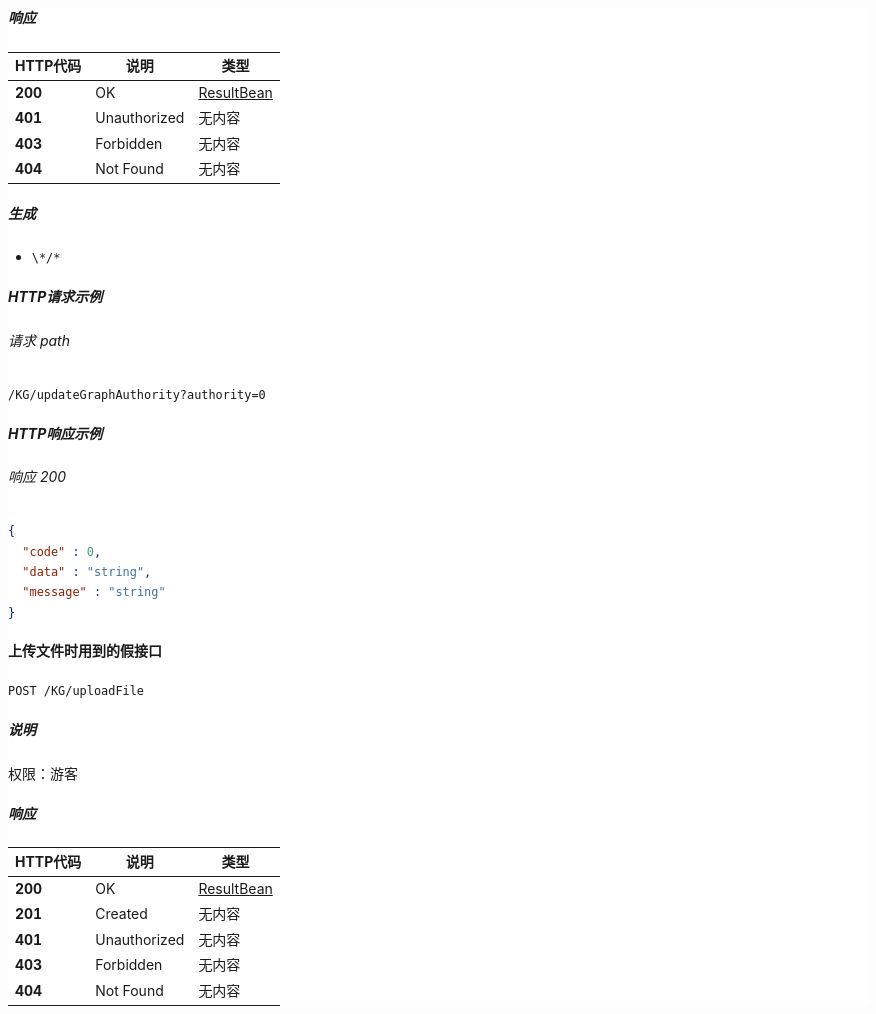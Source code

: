 
##### 响应

|HTTP代码|说明|类型|
|---|---|---|
|**200**|OK|[ResultBean](#resultbean)|
|**401**|Unauthorized|无内容|
|**403**|Forbidden|无内容|
|**404**|Not Found|无内容|


##### 生成

* `\*/*`


##### HTTP请求示例

###### 请求 path
```
/KG/updateGraphAuthority?authority=0
```


##### HTTP响应示例

###### 响应 200
```json
{
  "code" : 0,
  "data" : "string",
  "message" : "string"
}
```


<a name="uploadfileusingpost"></a>
#### 上传文件时用到的假接口
```
POST /KG/uploadFile
```


##### 说明
权限：游客


##### 响应

|HTTP代码|说明|类型|
|---|---|---|
|**200**|OK|[ResultBean](#resultbean)|
|**201**|Created|无内容|
|**401**|Unauthorized|无内容|
|**403**|Forbidden|无内容|
|**404**|Not Found|无内容|
